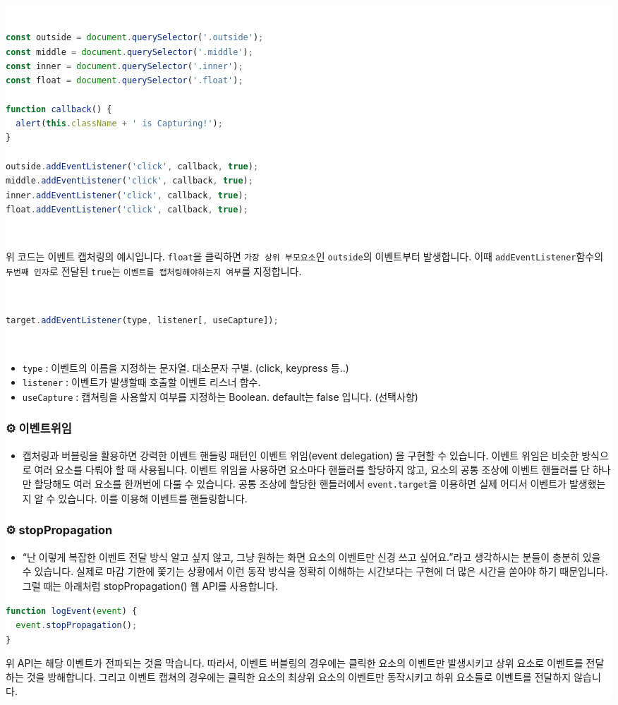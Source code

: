 <br>

```js
const outside = document.querySelector('.outside');
const middle = document.querySelector('.middle');
const inner = document.querySelector('.inner');
const float = document.querySelector('.float');

function callback() {
  alert(this.className + ' is Capturing!');
}

outside.addEventListener('click', callback, true);
middle.addEventListener('click', callback, true);
inner.addEventListener('click', callback, true);
float.addEventListener('click', callback, true);
```

<br>

위 코드는 이벤트 캡처링의 예시입니다. `float`을 클릭하면 `가장 상위 부모요소`인 `outside`의 이벤트부터 발생합니다. 이때 `addEventListener`함수의 `두번째 인자`로 전달된 `true`는 `이벤트를 캡처링해야하는지 여부`를 지정합니다.

<br>

```js
target.addEventListener(type, listener[, useCapture]);
```

<br>

- `type` : 이벤트의 이름을 지정하는 문자열. 대소문자 구별. (click, keypress 등..)
- `listener` : 이벤트가 발생할때 호출할 이벤트 리스너 함수.
- `useCapture` : 캡쳐링을 사용할지 여부를 지정하는 Boolean. default는 false 입니다. (선택사항)

### :gear: 이벤트위임

- 캡처링과 버블링을 활용하면 강력한 이벤트 핸들링 패턴인 이벤트 위임(event delegation) 을 구현할 수 있습니다.
  이벤트 위임은 비슷한 방식으로 여러 요소를 다뤄야 할 때 사용됩니다. 이벤트 위임을 사용하면 요소마다 핸들러를 할당하지 않고, 요소의 공통 조상에 이벤트 핸들러를 단 하나만 할당해도 여러 요소를 한꺼번에 다룰 수 있습니다.
  공통 조상에 할당한 핸들러에서 `event.target`을 이용하면 실제 어디서 이벤트가 발생했는지 알 수 있습니다. 이를 이용해 이벤트를 핸들링합니다.

### :gear: stopPropagation

- “난 이렇게 복잡한 이벤트 전달 방식 알고 싶지 않고, 그냥 원하는 화면 요소의 이벤트만 신경 쓰고 싶어요.”라고 생각하시는 분들이 충분히 있을 수 있습니다. 실제로 마감 기한에 쫓기는 상황에서 이런 동작 방식을 정확히 이해하는 시간보다는 구현에 더 많은 시간을 쏟아야 하기 때문입니다. 그럴 때는 아래처럼 stopPropagation() 웹 API를 사용합니다.

```js
function logEvent(event) {
  event.stopPropagation();
}
```

위 API는 해당 이벤트가 전파되는 것을 막습니다. 따라서, 이벤트 버블링의 경우에는 클릭한 요소의 이벤트만 발생시키고 상위 요소로 이벤트를 전달하는 것을 방해합니다. 그리고 이벤트 캡쳐의 경우에는 클릭한 요소의 최상위 요소의 이벤트만 동작시키고 하위 요소들로 이벤트를 전달하지 않습니다.
